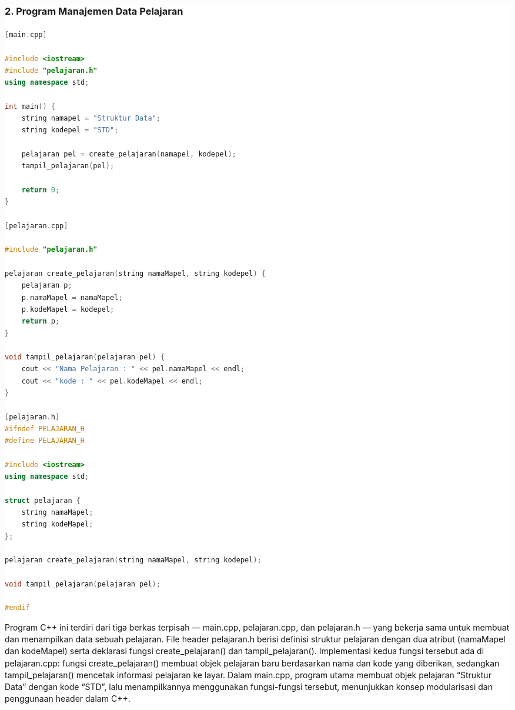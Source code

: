 ### 2. Program Manajemen Data Pelajaran

```C++
[main.cpp]

#include <iostream>
#include "pelajaran.h"
using namespace std;

int main() {
    string namapel = "Struktur Data";
    string kodepel = "STD";

    pelajaran pel = create_pelajaran(namapel, kodepel);
    tampil_pelajaran(pel);

    return 0;
}

[pelajaran.cpp]

#include "pelajaran.h"

pelajaran create_pelajaran(string namaMapel, string kodepel) {
    pelajaran p;
    p.namaMapel = namaMapel;
    p.kodeMapel = kodepel;
    return p;
}

void tampil_pelajaran(pelajaran pel) {
    cout << "Nama Pelajaran : " << pel.namaMapel << endl;
    cout << "kode : " << pel.kodeMapel << endl;
}

[pelajaran.h]
#ifndef PELAJARAN_H
#define PELAJARAN_H

#include <iostream>
using namespace std;

struct pelajaran {
    string namaMapel;
    string kodeMapel;
};

pelajaran create_pelajaran(string namaMapel, string kodepel);

void tampil_pelajaran(pelajaran pel);

#endif
```
Program C++ ini terdiri dari tiga berkas terpisah — main.cpp, pelajaran.cpp, dan pelajaran.h — yang bekerja sama untuk membuat dan menampilkan data sebuah pelajaran. File header pelajaran.h berisi definisi struktur pelajaran dengan dua atribut (namaMapel dan kodeMapel) serta deklarasi fungsi create_pelajaran() dan tampil_pelajaran(). Implementasi kedua fungsi tersebut ada di pelajaran.cpp: fungsi create_pelajaran() membuat objek pelajaran baru berdasarkan nama dan kode yang diberikan, sedangkan tampil_pelajaran() mencetak informasi pelajaran ke layar. Dalam main.cpp, program utama membuat objek pelajaran “Struktur Data” dengan kode “STD”, lalu menampilkannya menggunakan fungsi-fungsi tersebut, menunjukkan konsep modularisasi dan penggunaan header dalam C++.

